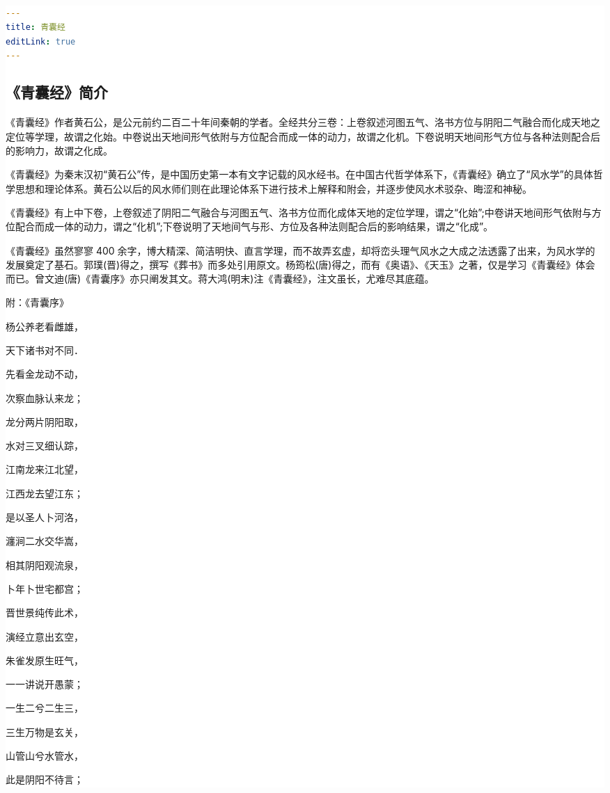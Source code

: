 ```yaml
---
title: 青囊经
editLink: true
---
```


## 《青囊经》简介

《青囊经》作者黄石公，是公元前约二百二十年间秦朝的学者。全经共分三卷：上卷叙述河图五气、洛书方位与阴阳二气融合而化成天地之定位等学理，故谓之化始。中卷说出天地间形气依附与方位配合而成一体的动力，故谓之化机。下卷说明天地间形气方位与各种法则配合后的影响力，故谓之化成。

《青囊经》为秦末汉初“黄石公”传，是中国历史第一本有文字记载的风水经书。在中国古代哲学体系下，《青囊经》确立了“风水学”的具体哲学思想和理论体系。黄石公以后的风水师们则在此理论体系下进行技术上解释和附会，并逐步使风水术驳杂、晦涩和神秘。

《青囊经》有上中下卷，上卷叙述了阴阳二气融合与河图五气、洛书方位而化成体天地的定位学理，谓之“化始”;中卷讲天地间形气依附与方位配合而成一体的动力，谓之“化机”;下卷说明了天地间气与形、方位及各种法则配合后的影响结果，谓之“化成”。

《青囊经》虽然寥寥 400 余字，博大精深、简洁明快、直言学理，而不故弄玄虚，却将峦头理气风水之大成之法透露了出来，为风水学的发展奠定了基石。郭璞(晋)得之，撰写《葬书》而多处引用原文。杨筠松(唐)得之，而有《奥语》、《天玉》之著，仅是学习《青囊经》体会而已。曾文迪(唐)《青囊序》亦只阐发其文。蒋大鸿(明末)注《青囊经》，注文虽长，尤难尽其底蕴。

附：《青囊序》

杨公养老看雌雄，

天下诸书对不同．

先看金龙动不动，

次察血脉认来龙；

龙分两片阴阳取，

水对三叉细认踪，

江南龙来江北望，

江西龙去望江东；

是以圣人卜河洛，

瀍涧二水交华嵩，

相其阴阳观流泉，

卜年卜世宅都宫；

晋世景纯传此术，

演经立意出玄空，

朱雀发原生旺气，

一一讲说开愚蒙；

一生二兮二生三，

三生万物是玄关，

山管山兮水管水，

此是阴阳不待言；
